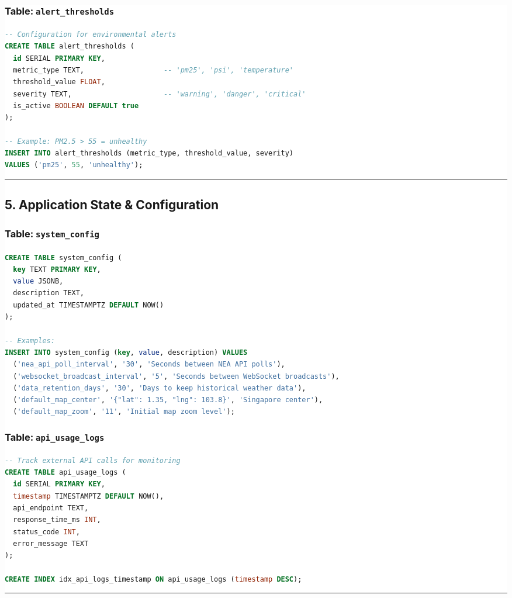 ### Table: `alert_thresholds`
```sql
-- Configuration for environmental alerts
CREATE TABLE alert_thresholds (
  id SERIAL PRIMARY KEY,
  metric_type TEXT,                   -- 'pm25', 'psi', 'temperature'
  threshold_value FLOAT,
  severity TEXT,                      -- 'warning', 'danger', 'critical'
  is_active BOOLEAN DEFAULT true
);

-- Example: PM2.5 > 55 = unhealthy
INSERT INTO alert_thresholds (metric_type, threshold_value, severity)
VALUES ('pm25', 55, 'unhealthy');
```

---

## 5. Application State & Configuration

### Table: `system_config`
```sql
CREATE TABLE system_config (
  key TEXT PRIMARY KEY,
  value JSONB,
  description TEXT,
  updated_at TIMESTAMPTZ DEFAULT NOW()
);

-- Examples:
INSERT INTO system_config (key, value, description) VALUES
  ('nea_api_poll_interval', '30', 'Seconds between NEA API polls'),
  ('websocket_broadcast_interval', '5', 'Seconds between WebSocket broadcasts'),
  ('data_retention_days', '30', 'Days to keep historical weather data'),
  ('default_map_center', '{"lat": 1.35, "lng": 103.8}', 'Singapore center'),
  ('default_map_zoom', '11', 'Initial map zoom level');
```

### Table: `api_usage_logs`
```sql
-- Track external API calls for monitoring
CREATE TABLE api_usage_logs (
  id SERIAL PRIMARY KEY,
  timestamp TIMESTAMPTZ DEFAULT NOW(),
  api_endpoint TEXT,
  response_time_ms INT,
  status_code INT,
  error_message TEXT
);

CREATE INDEX idx_api_logs_timestamp ON api_usage_logs (timestamp DESC);
```

---